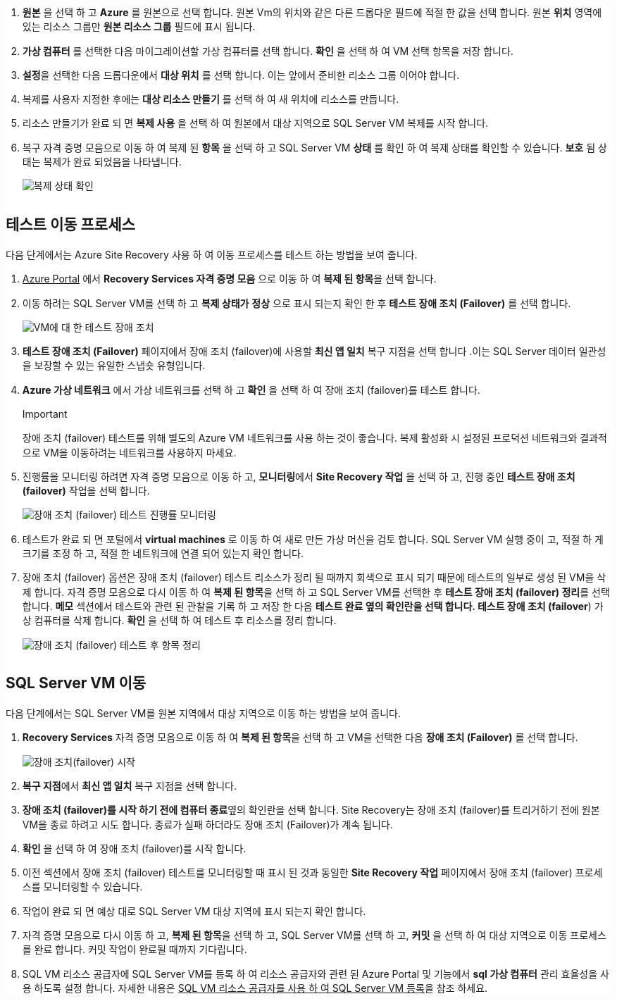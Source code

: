 1. **원본** 을 선택 하 고 **Azure** 를 원본으로 선택 합니다. 원본 Vm의 위치와 같은 다른 드롭다운 필드에 적절 한 값을 선택 합니다. 원본 **위치** 영역에 있는 리소스 그룹만 **원본 리소스 그룹** 필드에 표시 됩니다. 
1. **가상 컴퓨터** 를 선택한 다음 마이그레이션할 가상 컴퓨터를 선택 합니다. **확인** 을 선택 하 여 VM 선택 항목을 저장 합니다. 
1. **설정**을 선택한 다음 드롭다운에서 **대상 위치** 를 선택 합니다. 이는 앞에서 준비한 리소스 그룹 이어야 합니다. 
1. 복제를 사용자 지정한 후에는 **대상 리소스 만들기** 를 선택 하 여 새 위치에 리소스를 만듭니다. 
1. 리소스 만들기가 완료 되 면 **복제 사용** 을 선택 하 여 원본에서 대상 지역으로 SQL Server VM 복제를 시작 합니다.
1. 복구 자격 증명 모음으로 이동 하 여 복제 된 **항목** 을 선택 하 고 SQL Server VM **상태** 를 확인 하 여 복제 상태를 확인할 수 있습니다. **보호** 됨 상태는 복제가 완료 되었음을 나타냅니다. 

   ![복제 상태 확인](media/virtual-machines-windows-sql-move-to-new-region/check-replication-status.png)

## <a name="test-move-process"></a>테스트 이동 프로세스
다음 단계에서는 Azure Site Recovery 사용 하 여 이동 프로세스를 테스트 하는 방법을 보여 줍니다. 

1. [Azure Portal](https://portal.azure.com) 에서 **Recovery Services 자격 증명 모음** 으로 이동 하 여 **복제 된 항목**을 선택 합니다. 
1. 이동 하려는 SQL Server VM를 선택 하 고 **복제 상태가** **정상** 으로 표시 되는지 확인 한 후 **테스트 장애 조치 (Failover)** 를 선택 합니다. 

   ![VM에 대 한 테스트 장애 조치](media/virtual-machines-windows-sql-move-to-new-region/test-failover-of-replicated-vm.png)

1. **테스트 장애 조치 (Failover)** 페이지에서 장애 조치 (failover)에 사용할 **최신 앱 일치** 복구 지점을 선택 합니다 .이는 SQL Server 데이터 일관성을 보장할 수 있는 유일한 스냅숏 유형입니다. 
1. **Azure 가상 네트워크** 에서 가상 네트워크를 선택 하 고 **확인** 을 선택 하 여 장애 조치 (failover)를 테스트 합니다. 
   
   >[!IMPORTANT]
   > 장애 조치 (failover) 테스트를 위해 별도의 Azure VM 네트워크를 사용 하는 것이 좋습니다. 복제 활성화 시 설정된 프로덕션 네트워크와 결과적으로 VM을 이동하려는 네트워크를 사용하지 마세요. 

1. 진행률을 모니터링 하려면 자격 증명 모음으로 이동 하 고, **모니터링**에서 **Site Recovery 작업** 을 선택 하 고, 진행 중인 **테스트 장애 조치 (failover)** 작업을 선택 합니다.

   ![장애 조치 (failover) 테스트 진행률 모니터링](media/virtual-machines-windows-sql-move-to-new-region/monitor-failover-test-job.png)

1. 테스트가 완료 되 면 포털에서 **virtual machines** 로 이동 하 여 새로 만든 가상 머신을 검토 합니다. SQL Server VM 실행 중이 고, 적절 하 게 크기를 조정 하 고, 적절 한 네트워크에 연결 되어 있는지 확인 합니다. 
1. 장애 조치 (failover) 옵션은 장애 조치 (failover) 테스트 리소스가 정리 될 때까지 회색으로 표시 되기 때문에 테스트의 일부로 생성 된 VM을 삭제 합니다. 자격 증명 모음으로 다시 이동 하 여 **복제 된 항목**을 선택 하 고 SQL Server VM를 선택한 후 **테스트 장애 조치 (failover) 정리**를 선택 합니다. **메모** 섹션에서 테스트와 관련 된 관찰을 기록 하 고 저장 한 다음 **테스트 완료 옆의 확인란을 선택 합니다. 테스트 장애 조치 (failover**) 가상 컴퓨터를 삭제 합니다. **확인** 을 선택 하 여 테스트 후 리소스를 정리 합니다. 

   ![장애 조치 (failover) 테스트 후 항목 정리](media/virtual-machines-windows-sql-move-to-new-region/cleanup-test-items.png)

## <a name="move-the-sql-server-vm"></a>SQL Server VM 이동 
다음 단계에서는 SQL Server VM를 원본 지역에서 대상 지역으로 이동 하는 방법을 보여 줍니다. 

1. **Recovery Services** 자격 증명 모음으로 이동 하 여 **복제 된 항목**을 선택 하 고 VM을 선택한 다음 **장애 조치 (Failover)** 를 선택 합니다. 

   ![장애 조치(failover) 시작](media/virtual-machines-windows-sql-move-to-new-region/initiate-failover.png)

1. **복구 지점**에서 **최신 앱 일치** 복구 지점을 선택 합니다. 
1. **장애 조치 (failover)를 시작 하기 전에 컴퓨터 종료**옆의 확인란을 선택 합니다. Site Recovery는 장애 조치 (failover)를 트리거하기 전에 원본 VM을 종료 하려고 시도 합니다. 종료가 실패 하더라도 장애 조치 (Failover)가 계속 됩니다. 
1. **확인** 을 선택 하 여 장애 조치 (failover)를 시작 합니다.
1. 이전 섹션에서 장애 조치 (failover) 테스트를 모니터링할 때 표시 된 것과 동일한 **Site Recovery 작업** 페이지에서 장애 조치 (failover) 프로세스를 모니터링할 수 있습니다. 
1. 작업이 완료 되 면 예상 대로 SQL Server VM 대상 지역에 표시 되는지 확인 합니다. 
1. 자격 증명 모음으로 다시 이동 하 고, **복제 된 항목**을 선택 하 고, SQL Server VM를 선택 하 고, **커밋** 을 선택 하 여 대상 지역으로 이동 프로세스를 완료 합니다. 커밋 작업이 완료될 때까지 기다립니다. 
1. SQL VM 리소스 공급자에 SQL Server VM를 등록 하 여 리소스 공급자와 관련 된 Azure Portal 및 기능에서 **sql 가상 컴퓨터** 관리 효율성을 사용 하도록 설정 합니다. 자세한 내용은 [SQL VM 리소스 공급자를 사용 하 여 SQL Server VM 등록](virtual-machines-windows-sql-register-with-rp.md)을 참조 하세요. 
